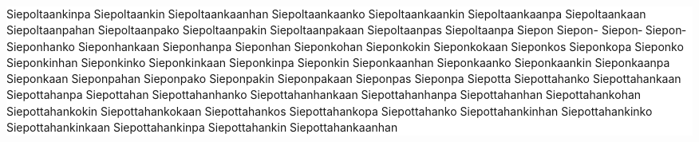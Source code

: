 Siepoltaankinpa
Siepoltaankin
Siepoltaankaanhan
Siepoltaankaanko
Siepoltaankaankin
Siepoltaankaanpa
Siepoltaankaan
Siepoltaanpahan
Siepoltaanpako
Siepoltaanpakin
Siepoltaanpakaan
Siepoltaanpas
Siepoltaanpa
Siepon
Siepon-
Siepon‐
Siepon‑
Sieponhanko
Sieponhankaan
Sieponhanpa
Sieponhan
Sieponkohan
Sieponkokin
Sieponkokaan
Sieponkos
Sieponkopa
Sieponko
Sieponkinhan
Sieponkinko
Sieponkinkaan
Sieponkinpa
Sieponkin
Sieponkaanhan
Sieponkaanko
Sieponkaankin
Sieponkaanpa
Sieponkaan
Sieponpahan
Sieponpako
Sieponpakin
Sieponpakaan
Sieponpas
Sieponpa
Siepotta
Siepottahanko
Siepottahankaan
Siepottahanpa
Siepottahan
Siepottahanhanko
Siepottahanhankaan
Siepottahanhanpa
Siepottahanhan
Siepottahankohan
Siepottahankokin
Siepottahankokaan
Siepottahankos
Siepottahankopa
Siepottahanko
Siepottahankinhan
Siepottahankinko
Siepottahankinkaan
Siepottahankinpa
Siepottahankin
Siepottahankaanhan